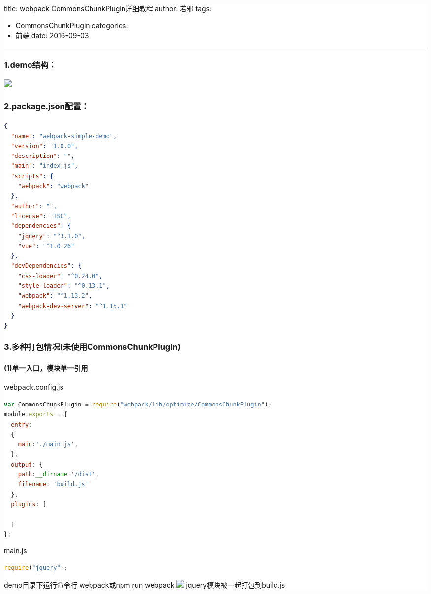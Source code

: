 title: webpack CommonsChunkPlugin详细教程
author: 若邪
tags:
 - CommonsChunkPlugin
categories:
 - 前端
date: 2016-09-03
---
### 1.demo结构：
![](http://upload-images.jianshu.io/upload_images/2125695-12d6fb8aec5c1dfd.png?imageMogr2/auto-orient/strip%7CimageView2/2/w/1240)
### 2.package.json配置：
```json
{
  "name": "webpack-simple-demo",
  "version": "1.0.0",
  "description": "",
  "main": "index.js",
  "scripts": {
    "webpack": "webpack"
  },
  "author": "",
  "license": "ISC",
  "dependencies": {
    "jquery": "^3.1.0",
    "vue": "^1.0.26"
  },
  "devDependencies": {
    "css-loader": "^0.24.0",
    "style-loader": "^0.13.1",
    "webpack": "^1.13.2",
    "webpack-dev-server": "^1.15.1"
  }
}
```
### 3.多种打包情况(未使用CommonsChunkPlugin)
#### (1)单一入口，模块单一引用
webpack.config.js
```javascript
var CommonsChunkPlugin = require("webpack/lib/optimize/CommonsChunkPlugin");
module.exports = {
  entry:
  {
    main:'./main.js',
  },
  output: {
    path:__dirname+'/dist',
    filename: 'build.js'
  },
  plugins: [

  ]
};
```
main.js
```javascript
require("jquery");
```
demo目录下运行命令行  webpack或npm run webpack
![](http://upload-images.jianshu.io/upload_images/2125695-8aa6da95a1f4191a.png?imageMogr2/auto-orient/strip%7CimageView2/2/w/1240)
jquery模块被一起打包到build.js